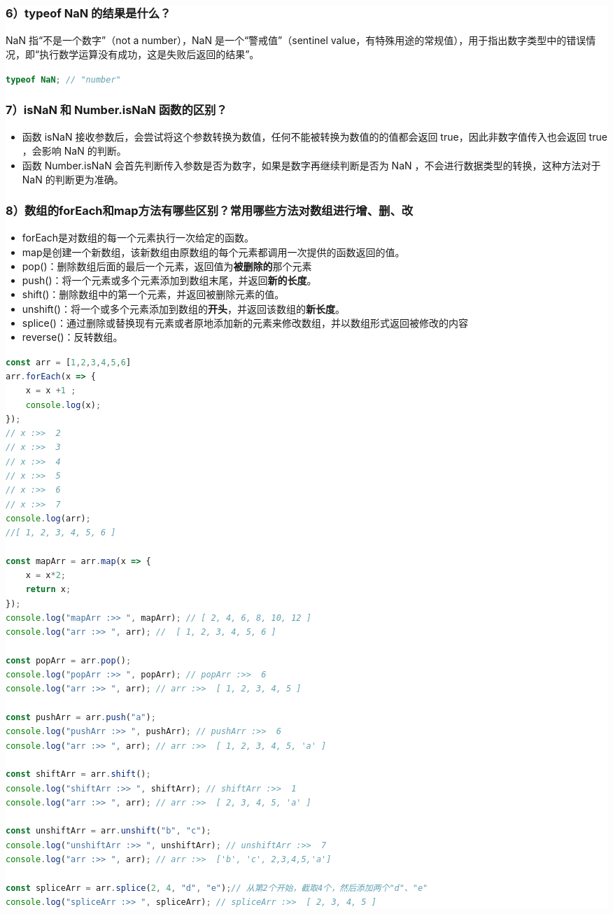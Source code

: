 ### 6）typeof NaN 的结果是什么？

NaN 指“不是一个数字”（not a number），NaN 是一个“警戒值”（sentinel value，有特殊用途的常规值），用于指出数字类型中的错误情况，即“执行数学运算没有成功，这是失败后返回的结果”。

```js
typeof NaN; // "number"
```

### 7）isNaN 和 Number.isNaN 函数的区别？

- 函数 isNaN 接收参数后，会尝试将这个参数转换为数值，任何不能被转换为数值的的值都会返回 true，因此非数字值传入也会返回 true ，会影响 NaN 的判断。
- 函数 Number.isNaN 会首先判断传入参数是否为数字，如果是数字再继续判断是否为 NaN ，不会进行数据类型的转换，这种方法对于 NaN 的判断更为准确。

### 8）数组的forEach和map方法有哪些区别？常用哪些方法对数组进行增、删、改

- forEach是对数组的每一个元素执行一次给定的函数。
- map是创建一个新数组，该新数组由原数组的每个元素都调用一次提供的函数返回的值。
- pop()：删除数组后面的最后一个元素，返回值为**被删除的**那个元素
- push()：将一个元素或多个元素添加到数组末尾，并返回**新的长度**。
- shift()：删除数组中的第一个元素，并返回被删除元素的值。
- unshift()：将一个或多个元素添加到数组的**开头**，并返回该数组的**新长度**。
- splice()：通过删除或替换现有元素或者原地添加新的元素来修改数组，并以数组形式返回被修改的内容
- reverse()：反转数组。

```js
const arr = [1,2,3,4,5,6]
arr.forEach(x => {
    x = x +1 ;
    console.log(x);
});
// x :>>  2
// x :>>  3
// x :>>  4
// x :>>  5
// x :>>  6
// x :>>  7
console.log(arr);
//[ 1, 2, 3, 4, 5, 6 ]

const mapArr = arr.map(x => {
    x = x*2;
    return x;
});
console.log("mapArr :>> ", mapArr); // [ 2, 4, 6, 8, 10, 12 ]
console.log("arr :>> ", arr); //  [ 1, 2, 3, 4, 5, 6 ]

const popArr = arr.pop();
console.log("popArr :>> ", popArr); // popArr :>>  6
console.log("arr :>> ", arr); // arr :>>  [ 1, 2, 3, 4, 5 ]

const pushArr = arr.push("a");
console.log("pushArr :>> ", pushArr); // pushArr :>>  6
console.log("arr :>> ", arr); // arr :>>  [ 1, 2, 3, 4, 5, 'a' ]

const shiftArr = arr.shift();
console.log("shiftArr :>> ", shiftArr); // shiftArr :>>  1
console.log("arr :>> ", arr); // arr :>>  [ 2, 3, 4, 5, 'a' ]

const unshiftArr = arr.unshift("b", "c");
console.log("unshiftArr :>> ", unshiftArr); // unshiftArr :>>  7
console.log("arr :>> ", arr); // arr :>>  ['b', 'c', 2,3,4,5,'a']

const spliceArr = arr.splice(2, 4, "d", "e");// 从第2个开始，截取4个，然后添加两个"d"、"e"
console.log("spliceArr :>> ", spliceArr); // spliceArr :>>  [ 2, 3, 4, 5 ]
```